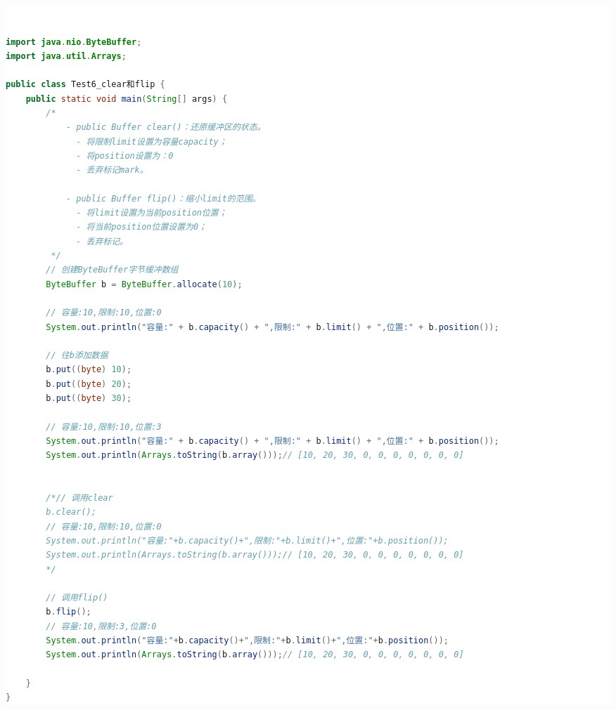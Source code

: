

```java


import java.nio.ByteBuffer;
import java.util.Arrays;

public class Test6_clear和flip {
    public static void main(String[] args) {
        /*
            - public Buffer clear()：还原缓冲区的状态。
              - 将限制limit设置为容量capacity；
              - 将position设置为：0
              - 丢弃标记mark。

            - public Buffer flip()：缩小limit的范围。
              - 将limit设置为当前position位置；
              - 将当前position位置设置为0；
              - 丢弃标记。
         */
        // 创建ByteBuffer字节缓冲数组
        ByteBuffer b = ByteBuffer.allocate(10);

        // 容量:10,限制:10,位置:0
        System.out.println("容量:" + b.capacity() + ",限制:" + b.limit() + ",位置:" + b.position());

        // 往b添加数据
        b.put((byte) 10);
        b.put((byte) 20);
        b.put((byte) 30);

        // 容量:10,限制:10,位置:3
        System.out.println("容量:" + b.capacity() + ",限制:" + b.limit() + ",位置:" + b.position());
        System.out.println(Arrays.toString(b.array()));// [10, 20, 30, 0, 0, 0, 0, 0, 0, 0]


        /*// 调用clear
        b.clear();
        // 容量:10,限制:10,位置:0
        System.out.println("容量:"+b.capacity()+",限制:"+b.limit()+",位置:"+b.position());
        System.out.println(Arrays.toString(b.array()));// [10, 20, 30, 0, 0, 0, 0, 0, 0, 0]
        */

        // 调用flip()
        b.flip();
        // 容量:10,限制:3,位置:0
        System.out.println("容量:"+b.capacity()+",限制:"+b.limit()+",位置:"+b.position());
        System.out.println(Arrays.toString(b.array()));// [10, 20, 30, 0, 0, 0, 0, 0, 0, 0]

    }
}

```
